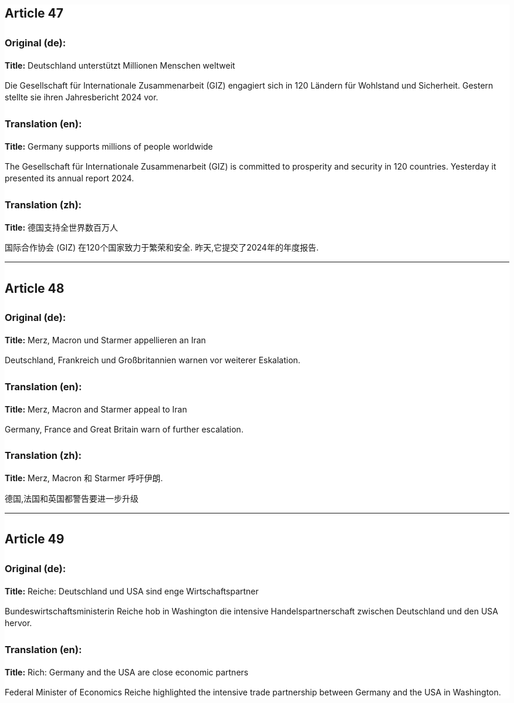 ## Article 47
### Original (de):
**Title:** Deutschland unterstützt Millionen Menschen weltweit

Die Gesellschaft für Internationale Zusammenarbeit (GIZ) engagiert sich in 120 Ländern für Wohlstand und Sicherheit. Gestern stellte sie ihren Jahresbericht 2024 vor.

### Translation (en):
**Title:** Germany supports millions of people worldwide

The Gesellschaft für Internationale Zusammenarbeit (GIZ) is committed to prosperity and security in 120 countries. Yesterday it presented its annual report 2024.

### Translation (zh):
**Title:** 德国支持全世界数百万人

国际合作协会 (GIZ) 在120个国家致力于繁荣和安全. 昨天,它提交了2024年的年度报告.

---

## Article 48
### Original (de):
**Title:** Merz, Macron und Starmer appellieren an Iran

Deutschland, Frankreich und Großbritannien warnen vor weiterer Eskalation.

### Translation (en):
**Title:** Merz, Macron and Starmer appeal to Iran

Germany, France and Great Britain warn of further escalation.

### Translation (zh):
**Title:** Merz, Macron 和 Starmer 呼吁伊朗.

德国,法国和英国都警告要进一步升级

---

## Article 49
### Original (de):
**Title:** Reiche: Deutschland und USA sind enge Wirtschaftspartner

Bundeswirtschaftsministerin Reiche hob in Washington die intensive Handelspartnerschaft zwischen Deutschland und den USA hervor.

### Translation (en):
**Title:** Rich: Germany and the USA are close economic partners

Federal Minister of Economics Reiche highlighted the intensive trade partnership between Germany and the USA in Washington.
